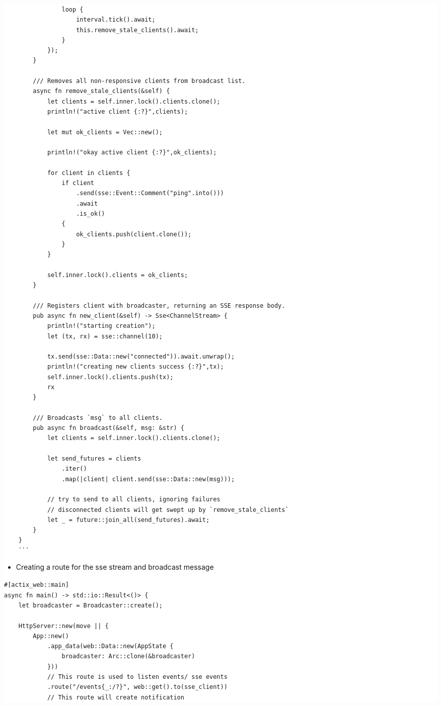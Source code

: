                     loop {
                        interval.tick().await;
                        this.remove_stale_clients().await;
                    }
                });
            }

            /// Removes all non-responsive clients from broadcast list.
            async fn remove_stale_clients(&self) {
                let clients = self.inner.lock().clients.clone();
                println!("active client {:?}",clients);

                let mut ok_clients = Vec::new();

                println!("okay active client {:?}",ok_clients);

                for client in clients {
                    if client
                        .send(sse::Event::Comment("ping".into()))
                        .await
                        .is_ok()
                    {
                        ok_clients.push(client.clone());
                    }
                }

                self.inner.lock().clients = ok_clients;
            }

            /// Registers client with broadcaster, returning an SSE response body.
            pub async fn new_client(&self) -> Sse<ChannelStream> {
                println!("starting creation");
                let (tx, rx) = sse::channel(10);

                tx.send(sse::Data::new("connected")).await.unwrap();
                println!("creating new clients success {:?}",tx);
                self.inner.lock().clients.push(tx);
                rx
            }

            /// Broadcasts `msg` to all clients.
            pub async fn broadcast(&self, msg: &str) {
                let clients = self.inner.lock().clients.clone();

                let send_futures = clients
                    .iter()
                    .map(|client| client.send(sse::Data::new(msg)));

                // try to send to all clients, ignoring failures
                // disconnected clients will get swept up by `remove_stale_clients`
                let _ = future::join_all(send_futures).await;
            }
        }
        ```

- Creating a route for the sse stream and broadcast message
```
#[actix_web::main]
async fn main() -> std::io::Result<()> {
    let broadcaster = Broadcaster::create();

    HttpServer::new(move || {
        App::new()
            .app_data(web::Data::new(AppState {
                broadcaster: Arc::clone(&broadcaster)
            }))
            // This route is used to listen events/ sse events
            .route("/events{_:/?}", web::get().to(sse_client))
            // This route will create notification
```
